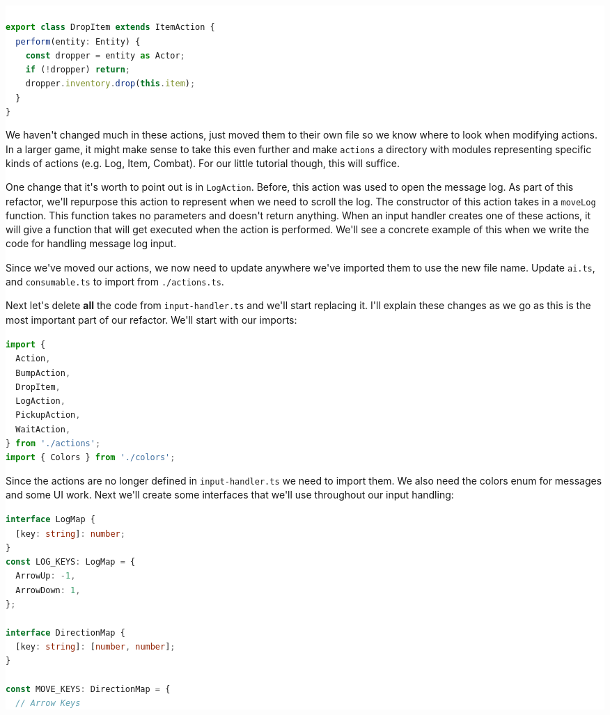 ```typescript

export class DropItem extends ItemAction {
  perform(entity: Entity) {
    const dropper = entity as Actor;
    if (!dropper) return;
    dropper.inventory.drop(this.item);
  }
}
```

We haven't changed much in these actions, just moved them to their own file so we know where to look when modifying
actions. In a larger game, it might make sense to take this even further and make `actions` a directory with modules
representing specific kinds of actions (e.g. Log, Item, Combat). For our little tutorial though, this will suffice.

One change that it's worth to point out is in `LogAction`. Before, this action was used to open the message log. As part
of this refactor, we'll repurpose this action to represent when we need to scroll the log. The constructor of this action
takes in a `moveLog` function. This function takes no parameters and doesn't return anything. When an input handler
creates one of these actions, it will give a function that will get executed when the action is performed. We'll see a concrete
example of this when we write the code for handling message log input.

Since we've moved our actions, we now need to update anywhere we've imported them to use the new file name. Update
`ai.ts`, and `consumable.ts` to import from `./actions.ts`.

Next let's delete **all** the code from `input-handler.ts` and we'll start replacing it. I'll explain these changes as 
we go as this is the most important part of our refactor. We'll start with our imports:

```typescript
import {
  Action,
  BumpAction,
  DropItem,
  LogAction,
  PickupAction,
  WaitAction,
} from './actions';
import { Colors } from './colors';
```

Since the actions are no longer defined in `input-handler.ts` we need to import them. We also need the colors enum for 
messages and some UI work. Next we'll create some interfaces that we'll use throughout our input handling:

```typescript
interface LogMap {
  [key: string]: number;
}
const LOG_KEYS: LogMap = {
  ArrowUp: -1,
  ArrowDown: 1,
};

interface DirectionMap {
  [key: string]: [number, number];
}

const MOVE_KEYS: DirectionMap = {
  // Arrow Keys
```